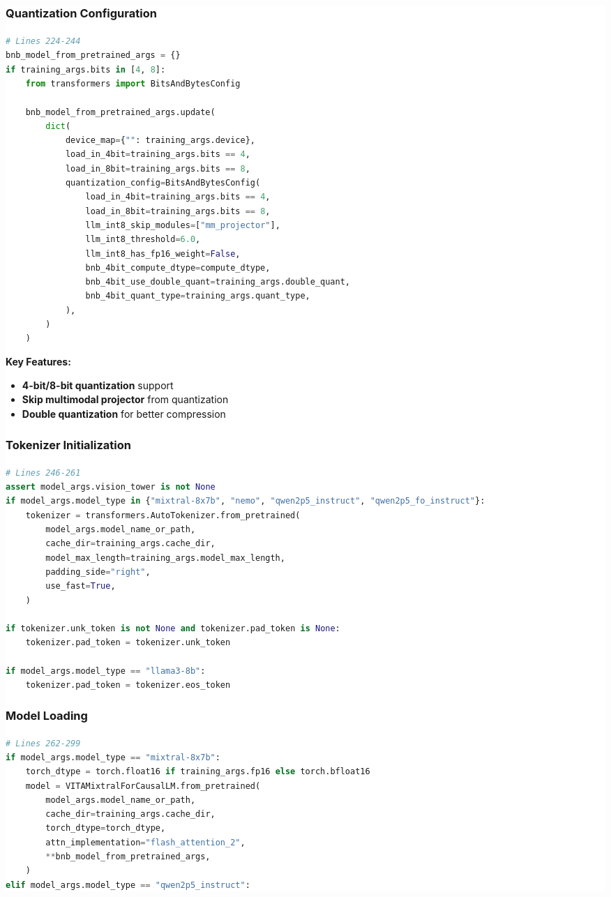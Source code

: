 ### **Quantization Configuration**
```python
# Lines 224-244
bnb_model_from_pretrained_args = {}
if training_args.bits in [4, 8]:
    from transformers import BitsAndBytesConfig
    
    bnb_model_from_pretrained_args.update(
        dict(
            device_map={"": training_args.device},
            load_in_4bit=training_args.bits == 4,
            load_in_8bit=training_args.bits == 8,
            quantization_config=BitsAndBytesConfig(
                load_in_4bit=training_args.bits == 4,
                load_in_8bit=training_args.bits == 8,
                llm_int8_skip_modules=["mm_projector"],
                llm_int8_threshold=6.0,
                llm_int8_has_fp16_weight=False,
                bnb_4bit_compute_dtype=compute_dtype,
                bnb_4bit_use_double_quant=training_args.double_quant,
                bnb_4bit_quant_type=training_args.quant_type,
            ),
        )
    )
```

**Key Features:**
- **4-bit/8-bit quantization** support
- **Skip multimodal projector** from quantization
- **Double quantization** for better compression

### **Tokenizer Initialization**
```python
# Lines 246-261
assert model_args.vision_tower is not None
if model_args.model_type in {"mixtral-8x7b", "nemo", "qwen2p5_instruct", "qwen2p5_fo_instruct"}:
    tokenizer = transformers.AutoTokenizer.from_pretrained(
        model_args.model_name_or_path,
        cache_dir=training_args.cache_dir,
        model_max_length=training_args.model_max_length,
        padding_side="right",
        use_fast=True,
    )

if tokenizer.unk_token is not None and tokenizer.pad_token is None:
    tokenizer.pad_token = tokenizer.unk_token

if model_args.model_type == "llama3-8b":
    tokenizer.pad_token = tokenizer.eos_token
```

### **Model Loading**
```python
# Lines 262-299
if model_args.model_type == "mixtral-8x7b":
    torch_dtype = torch.float16 if training_args.fp16 else torch.bfloat16
    model = VITAMixtralForCausalLM.from_pretrained(
        model_args.model_name_or_path,
        cache_dir=training_args.cache_dir,
        torch_dtype=torch_dtype,
        attn_implementation="flash_attention_2",
        **bnb_model_from_pretrained_args,
    )
elif model_args.model_type == "qwen2p5_instruct":
```